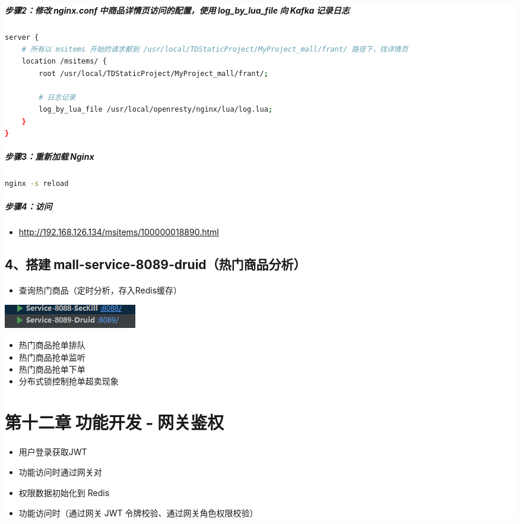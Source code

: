 ##### 步骤2：修改 nginx.conf 中商品详情页访问的配置，使用 log_by_lua_file 向 Kafka 记录日志

```bash
server {
	# 所有以 msitems 开始的请求都到 /usr/local/TDStaticProject/MyProject_mall/frant/ 路径下，找详情页
    location /msitems/ {
    	root /usr/local/TDStaticProject/MyProject_mall/frant/;
   		
   		# 日志记录
    	log_by_lua_file /usr/local/openresty/nginx/lua/log.lua;
    }
}
```

##### 步骤3：重新加载 Nginx

```bash
nginx -s reload
```

##### 步骤4：访问

- http://192.168.126.134/msitems/100000018890.html



## 4、搭建 mall-service-8089-druid（热门商品分析）

- 查询热门商品（定时分析，存入Redis缓存）

![image-20220629193116796](image/image-20220629193116796.png)



- 热门商品抢单排队
- 热门商品抢单监听
- 热门商品抢单下单
- 分布式锁控制抢单超卖现象

# 第十二章 功能开发 - 网关鉴权

- 用户登录获取JWT
- 功能访问时通过网关对



- 权限数据初始化到 Redis
- 功能访问时（通过网关 JWT 令牌校验、通过网关角色权限校验）



